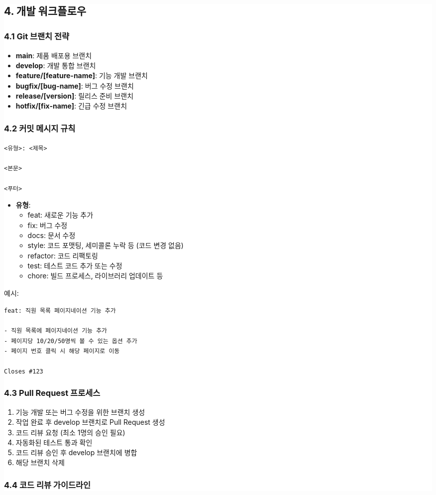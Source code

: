 ## 4. 개발 워크플로우

### 4.1 Git 브랜치 전략

- **main**: 제품 배포용 브랜치
- **develop**: 개발 통합 브랜치
- **feature/[feature-name]**: 기능 개발 브랜치
- **bugfix/[bug-name]**: 버그 수정 브랜치
- **release/[version]**: 릴리스 준비 브랜치
- **hotfix/[fix-name]**: 긴급 수정 브랜치

### 4.2 커밋 메시지 규칙

```
<유형>: <제목>

<본문>

<푸터>
```

- **유형**:
  - feat: 새로운 기능 추가
  - fix: 버그 수정
  - docs: 문서 수정
  - style: 코드 포맷팅, 세미콜론 누락 등 (코드 변경 없음)
  - refactor: 코드 리팩토링
  - test: 테스트 코드 추가 또는 수정
  - chore: 빌드 프로세스, 라이브러리 업데이트 등

예시:
```
feat: 직원 목록 페이지네이션 기능 추가

- 직원 목록에 페이지네이션 기능 추가
- 페이지당 10/20/50명씩 볼 수 있는 옵션 추가
- 페이지 번호 클릭 시 해당 페이지로 이동

Closes #123
```

### 4.3 Pull Request 프로세스

1. 기능 개발 또는 버그 수정을 위한 브랜치 생성
2. 작업 완료 후 develop 브랜치로 Pull Request 생성
3. 코드 리뷰 요청 (최소 1명의 승인 필요)
4. 자동화된 테스트 통과 확인
5. 코드 리뷰 승인 후 develop 브랜치에 병합
6. 해당 브랜치 삭제

### 4.4 코드 리뷰 가이드라인
